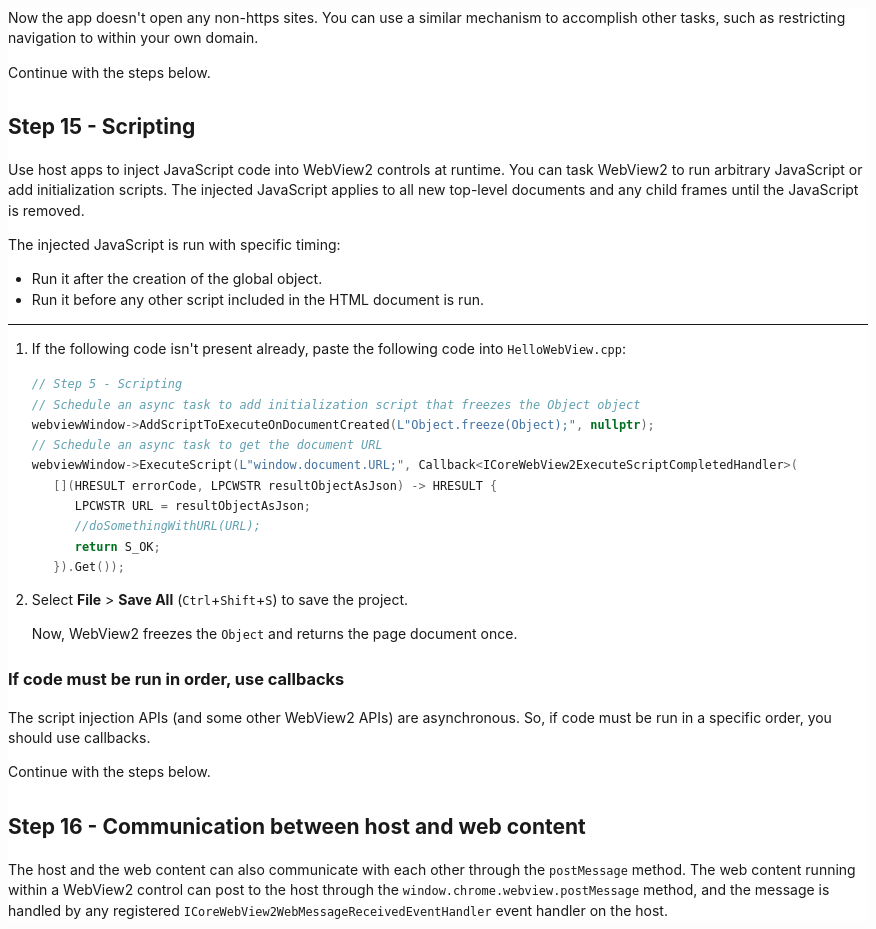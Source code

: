 
Now the app doesn't open any non-https sites.  You can use a similar mechanism to accomplish other tasks, such as restricting navigation to within your own domain.



Continue with the steps below.



## Step 15 - Scripting

Use host apps to inject JavaScript code into WebView2 controls at runtime.  You can task WebView2 to run arbitrary JavaScript or add initialization scripts.  The injected JavaScript applies to all new top-level documents and any child frames until the JavaScript is removed.

The injected JavaScript is run with specific timing:

*  Run it after the creation of the global object.
*  Run it before any other script included in the HTML document is run.

---

1. If the following code isn't present already, paste the following code into `HelloWebView.cpp`:

   ```cpp
   // Step 5 - Scripting
   // Schedule an async task to add initialization script that freezes the Object object
   webviewWindow->AddScriptToExecuteOnDocumentCreated(L"Object.freeze(Object);", nullptr);
   // Schedule an async task to get the document URL
   webviewWindow->ExecuteScript(L"window.document.URL;", Callback<ICoreWebView2ExecuteScriptCompletedHandler>(
      [](HRESULT errorCode, LPCWSTR resultObjectAsJson) -> HRESULT {
         LPCWSTR URL = resultObjectAsJson;
         //doSomethingWithURL(URL);
         return S_OK;
      }).Get());
   ```

1. Select **File** > **Save All** (`Ctrl`+`Shift`+`S`) to save the project.

   Now, WebView2 freezes the `Object` and returns the page document once.




### If code must be run in order, use callbacks

The script injection APIs (and some other WebView2 APIs) are asynchronous.  So, if code must be run in a specific order, you should use callbacks.



Continue with the steps below.



## Step 16 - Communication between host and web content

The host and the web content can also communicate with each other through the `postMessage` method.  The web content running within a WebView2 control can post to the host through the `window.chrome.webview.postMessage` method, and the message is handled by any registered `ICoreWebView2WebMessageReceivedEventHandler` event handler on the host.
